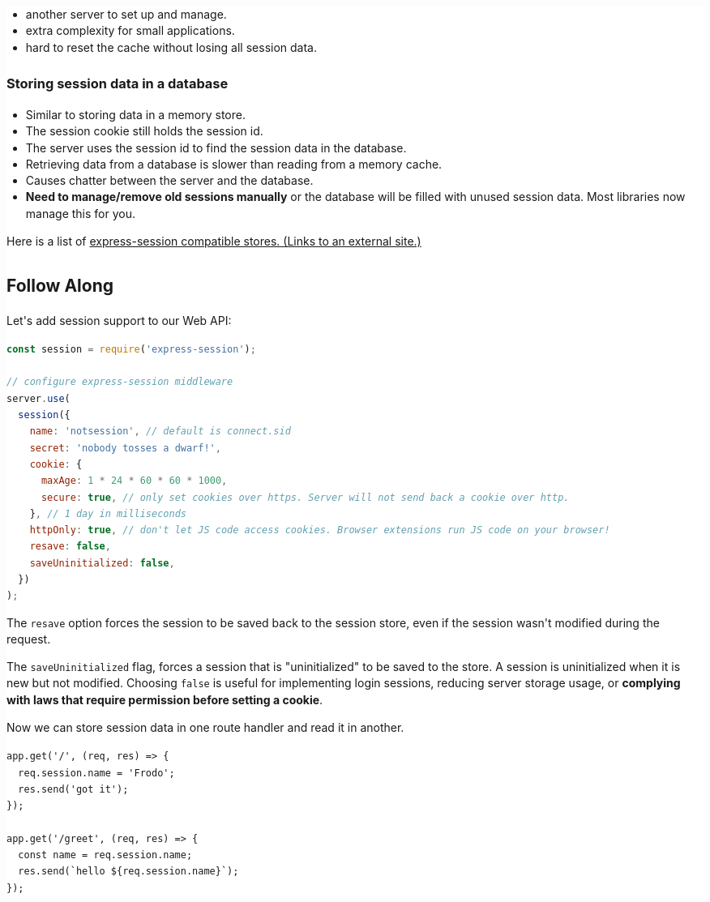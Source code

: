 - another server to set up and manage.
- extra complexity for small applications.
- hard to reset the cache without losing all session data.

### **Storing session data in a database**

- Similar to storing data in a memory store.
- The session cookie still holds the session id.
- The server uses the session id to find the session data in the database.
- Retrieving data from a database is slower than reading from a memory cache.
- Causes chatter between the server and the database.
- **Need to manage/remove old sessions manually** or the database will be filled with unused session data. Most libraries now manage this for you.

Here is a list of [express-session compatible stores. (Links to an external site.)](https://github.com/expressjs/session#compatible-session-stores)

## **Follow Along**

Let's add session support to our Web API:

```jsx
const session = require('express-session');

// configure express-session middleware
server.use(
  session({
    name: 'notsession', // default is connect.sid
    secret: 'nobody tosses a dwarf!',
    cookie: {
      maxAge: 1 * 24 * 60 * 60 * 1000,
      secure: true, // only set cookies over https. Server will not send back a cookie over http.
    }, // 1 day in milliseconds
    httpOnly: true, // don't let JS code access cookies. Browser extensions run JS code on your browser!
    resave: false,
    saveUninitialized: false,
  })
);
```

The `resave` option forces the session to be saved back to the session store, even if the session wasn't modified during the request.

The `saveUninitialized` flag, forces a session that is "uninitialized" to be saved to the store. A session is uninitialized when it is new but not modified. Choosing `false` is useful for implementing login sessions, reducing server storage usage, or **complying with laws that require permission before setting a cookie**.

Now we can store session data in one route handler and read it in another.

```
app.get('/', (req, res) => {
  req.session.name = 'Frodo';
  res.send('got it');
});

app.get('/greet', (req, res) => {
  const name = req.session.name;
  res.send(`hello ${req.session.name}`);
});
```
